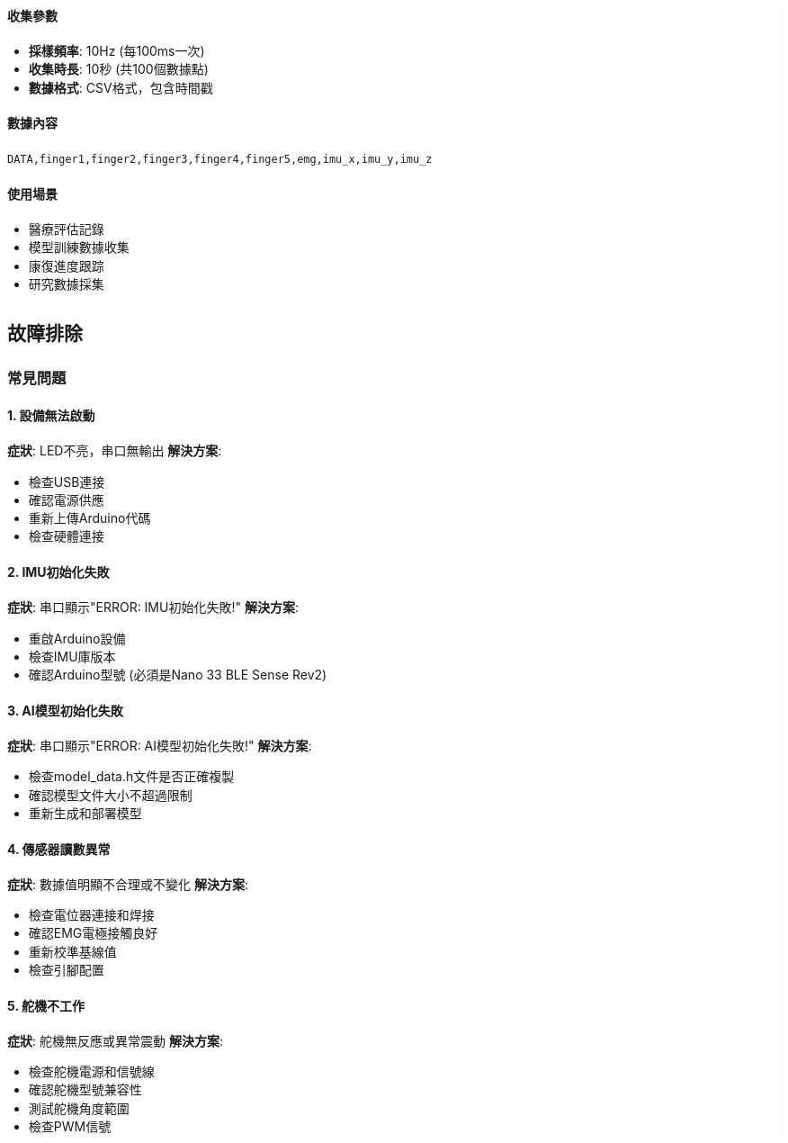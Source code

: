 #### 收集參數
- **採樣頻率**: 10Hz (每100ms一次)
- **收集時長**: 10秒 (共100個數據點)
- **數據格式**: CSV格式，包含時間戳

#### 數據內容
```
DATA,finger1,finger2,finger3,finger4,finger5,emg,imu_x,imu_y,imu_z
```

#### 使用場景
- 醫療評估記錄
- 模型訓練數據收集
- 康復進度跟踪
- 研究數據採集

## 故障排除

### 常見問題

#### 1. 設備無法啟動
**症狀**: LED不亮，串口無輸出
**解決方案**:
- 檢查USB連接
- 確認電源供應
- 重新上傳Arduino代碼
- 檢查硬體連接

#### 2. IMU初始化失敗
**症狀**: 串口顯示"ERROR: IMU初始化失敗!"
**解決方案**:
- 重啟Arduino設備
- 檢查IMU庫版本
- 確認Arduino型號 (必須是Nano 33 BLE Sense Rev2)

#### 3. AI模型初始化失敗
**症狀**: 串口顯示"ERROR: AI模型初始化失敗!"
**解決方案**:
- 檢查model_data.h文件是否正確複製
- 確認模型文件大小不超過限制
- 重新生成和部署模型

#### 4. 傳感器讀數異常
**症狀**: 數據值明顯不合理或不變化
**解決方案**:
- 檢查電位器連接和焊接
- 確認EMG電極接觸良好
- 重新校準基線值
- 檢查引腳配置

#### 5. 舵機不工作
**症狀**: 舵機無反應或異常震動
**解決方案**:
- 檢查舵機電源和信號線
- 確認舵機型號兼容性
- 測試舵機角度範圍
- 檢查PWM信號
